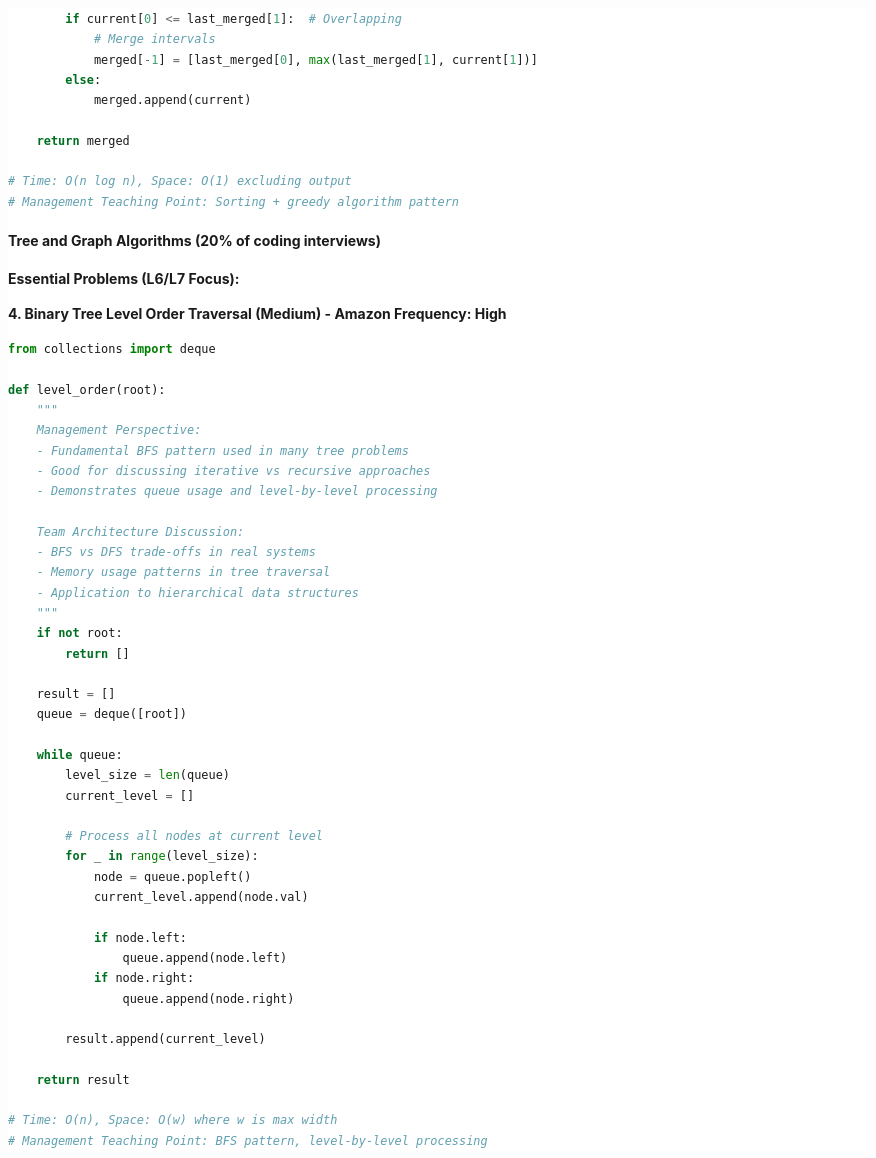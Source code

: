 ```python
        if current[0] <= last_merged[1]:  # Overlapping
            # Merge intervals
            merged[-1] = [last_merged[0], max(last_merged[1], current[1])]
        else:
            merged.append(current)
    
    return merged

# Time: O(n log n), Space: O(1) excluding output
# Management Teaching Point: Sorting + greedy algorithm pattern
```

#### Tree and Graph Algorithms (20% of coding interviews)

**Essential Problems (L6/L7 Focus):**

**4. Binary Tree Level Order Traversal (Medium) - Amazon Frequency: High**
```python
from collections import deque

def level_order(root):
    """
    Management Perspective:
    - Fundamental BFS pattern used in many tree problems
    - Good for discussing iterative vs recursive approaches
    - Demonstrates queue usage and level-by-level processing
    
    Team Architecture Discussion:
    - BFS vs DFS trade-offs in real systems
    - Memory usage patterns in tree traversal
    - Application to hierarchical data structures
    """
    if not root:
        return []
    
    result = []
    queue = deque([root])
    
    while queue:
        level_size = len(queue)
        current_level = []
        
        # Process all nodes at current level
        for _ in range(level_size):
            node = queue.popleft()
            current_level.append(node.val)
            
            if node.left:
                queue.append(node.left)
            if node.right:
                queue.append(node.right)
        
        result.append(current_level)
    
    return result

# Time: O(n), Space: O(w) where w is max width
# Management Teaching Point: BFS pattern, level-by-level processing
```
